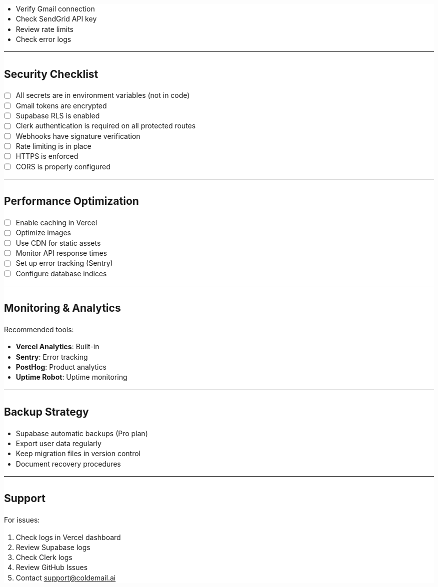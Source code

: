 - Verify Gmail connection
- Check SendGrid API key
- Review rate limits
- Check error logs

---

## Security Checklist

- [ ] All secrets are in environment variables (not in code)
- [ ] Gmail tokens are encrypted
- [ ] Supabase RLS is enabled
- [ ] Clerk authentication is required on all protected routes
- [ ] Webhooks have signature verification
- [ ] Rate limiting is in place
- [ ] HTTPS is enforced
- [ ] CORS is properly configured

---

## Performance Optimization

- [ ] Enable caching in Vercel
- [ ] Optimize images
- [ ] Use CDN for static assets
- [ ] Monitor API response times
- [ ] Set up error tracking (Sentry)
- [ ] Configure database indices

---

## Monitoring & Analytics

Recommended tools:
- **Vercel Analytics**: Built-in
- **Sentry**: Error tracking
- **PostHog**: Product analytics
- **Uptime Robot**: Uptime monitoring

---

## Backup Strategy

- Supabase automatic backups (Pro plan)
- Export user data regularly
- Keep migration files in version control
- Document recovery procedures

---

## Support

For issues:
1. Check logs in Vercel dashboard
2. Review Supabase logs
3. Check Clerk logs
4. Review GitHub Issues
5. Contact support@coldemail.ai
